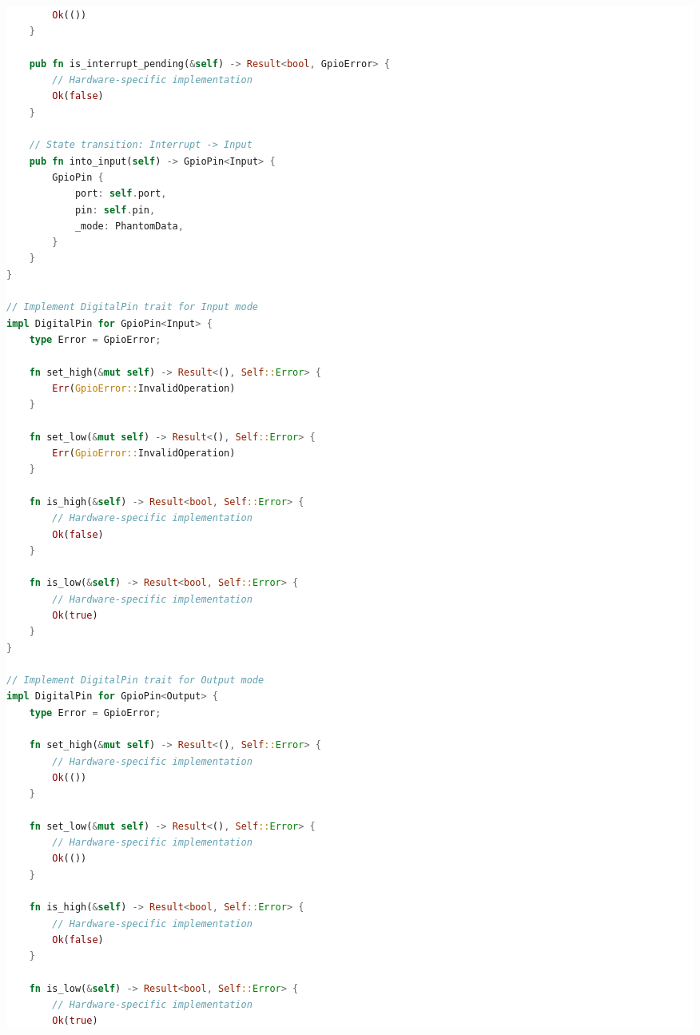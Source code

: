 ```rust
        Ok(())
    }

    pub fn is_interrupt_pending(&self) -> Result<bool, GpioError> {
        // Hardware-specific implementation
        Ok(false)
    }

    // State transition: Interrupt -> Input
    pub fn into_input(self) -> GpioPin<Input> {
        GpioPin {
            port: self.port,
            pin: self.pin,
            _mode: PhantomData,
        }
    }
}

// Implement DigitalPin trait for Input mode
impl DigitalPin for GpioPin<Input> {
    type Error = GpioError;

    fn set_high(&mut self) -> Result<(), Self::Error> {
        Err(GpioError::InvalidOperation)
    }

    fn set_low(&mut self) -> Result<(), Self::Error> {
        Err(GpioError::InvalidOperation)
    }

    fn is_high(&self) -> Result<bool, Self::Error> {
        // Hardware-specific implementation
        Ok(false)
    }

    fn is_low(&self) -> Result<bool, Self::Error> {
        // Hardware-specific implementation
        Ok(true)
    }
}

// Implement DigitalPin trait for Output mode
impl DigitalPin for GpioPin<Output> {
    type Error = GpioError;

    fn set_high(&mut self) -> Result<(), Self::Error> {
        // Hardware-specific implementation
        Ok(())
    }

    fn set_low(&mut self) -> Result<(), Self::Error> {
        // Hardware-specific implementation
        Ok(())
    }

    fn is_high(&self) -> Result<bool, Self::Error> {
        // Hardware-specific implementation
        Ok(false)
    }

    fn is_low(&self) -> Result<bool, Self::Error> {
        // Hardware-specific implementation
        Ok(true)
```